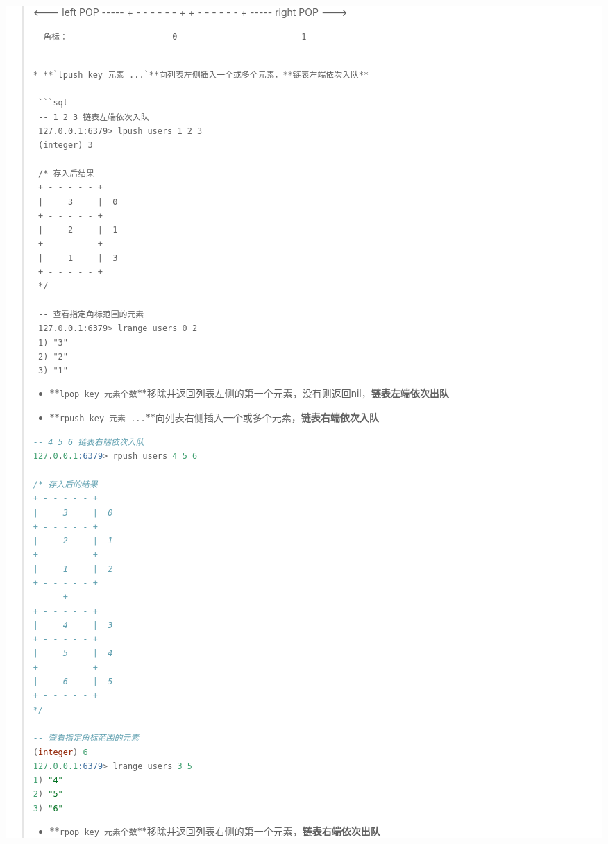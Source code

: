><--- left POP  -----       + - - - - - - +           + - - - - - - +        ----- right POP  --->
>
>       角标：                     0                         1
>```
>
>* **`lpush key 元素 ...`**向列表左侧插入一个或多个元素，**链表左端依次入队**
>
>  ```sql
>  -- 1 2 3 链表左端依次入队
>  127.0.0.1:6379> lpush users 1 2 3
>  (integer) 3
>  
>  /* 存入后结果
>  + - - - - - +
>  |     3     |  0
>  + - - - - - +
>  |     2     |  1
>  + - - - - - +
>  |     1     |  3
>  + - - - - - +
>  */
>  
>  -- 查看指定角标范围的元素
>  127.0.0.1:6379> lrange users 0 2
>  1) "3"
>  2) "2"
>  3) "1"
>  ```
>
>* **`lpop key 元素个数`**移除并返回列表左侧的第一个元素，没有则返回nil，**链表左端依次出队**
>
>* **`rpush key 元素 ...`**向列表右侧插入一个或多个元素，**链表右端依次入队**
>
>  ```sql
>  -- 4 5 6 链表右端依次入队
>  127.0.0.1:6379> rpush users 4 5 6
>  
>  /* 存入后的结果
>  + - - - - - +
>  |     3     |  0
>  + - - - - - +
>  |     2     |  1
>  + - - - - - +
>  |     1     |  2
>  + - - - - - +
>        +
>  + - - - - - +
>  |     4     |  3
>  + - - - - - +
>  |     5     |  4
>  + - - - - - +
>  |     6     |  5
>  + - - - - - +
>  */
>  
>  -- 查看指定角标范围的元素
>  (integer) 6
>  127.0.0.1:6379> lrange users 3 5
>  1) "4"
>  2) "5"
>  3) "6"
>  ```
>
>* **`rpop key 元素个数`**移除并返回列表右侧的第一个元素，**链表右端依次出队**